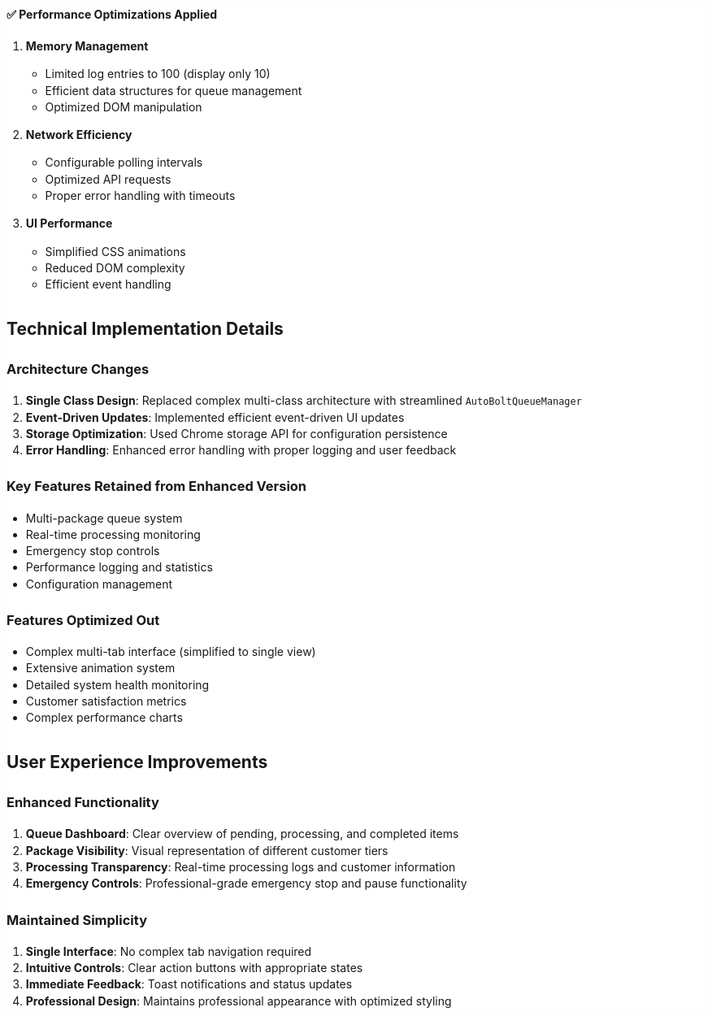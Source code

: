 #### ✅ Performance Optimizations Applied
1. **Memory Management**
   - Limited log entries to 100 (display only 10)
   - Efficient data structures for queue management
   - Optimized DOM manipulation

2. **Network Efficiency**
   - Configurable polling intervals
   - Optimized API requests
   - Proper error handling with timeouts

3. **UI Performance**
   - Simplified CSS animations
   - Reduced DOM complexity
   - Efficient event handling

## Technical Implementation Details

### Architecture Changes
1. **Single Class Design**: Replaced complex multi-class architecture with streamlined `AutoBoltQueueManager`
2. **Event-Driven Updates**: Implemented efficient event-driven UI updates
3. **Storage Optimization**: Used Chrome storage API for configuration persistence
4. **Error Handling**: Enhanced error handling with proper logging and user feedback

### Key Features Retained from Enhanced Version
- Multi-package queue system
- Real-time processing monitoring
- Emergency stop controls
- Performance logging and statistics
- Configuration management

### Features Optimized Out
- Complex multi-tab interface (simplified to single view)
- Extensive animation system
- Detailed system health monitoring
- Customer satisfaction metrics
- Complex performance charts

## User Experience Improvements

### Enhanced Functionality
1. **Queue Dashboard**: Clear overview of pending, processing, and completed items
2. **Package Visibility**: Visual representation of different customer tiers
3. **Processing Transparency**: Real-time processing logs and customer information
4. **Emergency Controls**: Professional-grade emergency stop and pause functionality

### Maintained Simplicity
1. **Single Interface**: No complex tab navigation required
2. **Intuitive Controls**: Clear action buttons with appropriate states
3. **Immediate Feedback**: Toast notifications and status updates
4. **Professional Design**: Maintains professional appearance with optimized styling
